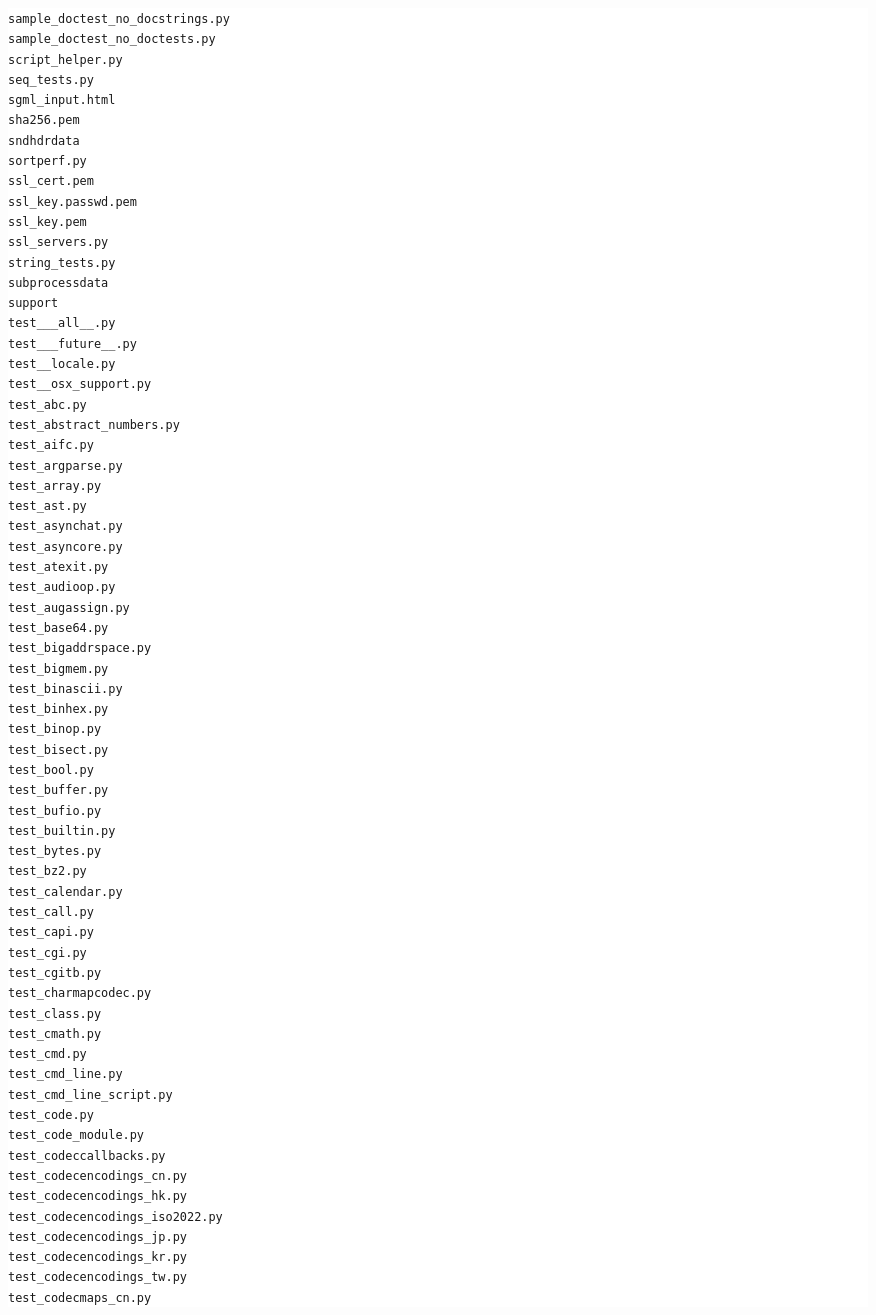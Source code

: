     sample_doctest_no_docstrings.py
    sample_doctest_no_doctests.py
    script_helper.py
    seq_tests.py
    sgml_input.html
    sha256.pem
    sndhdrdata
    sortperf.py
    ssl_cert.pem
    ssl_key.passwd.pem
    ssl_key.pem
    ssl_servers.py
    string_tests.py
    subprocessdata
    support
    test___all__.py
    test___future__.py
    test__locale.py
    test__osx_support.py
    test_abc.py
    test_abstract_numbers.py
    test_aifc.py
    test_argparse.py
    test_array.py
    test_ast.py
    test_asynchat.py
    test_asyncore.py
    test_atexit.py
    test_audioop.py
    test_augassign.py
    test_base64.py
    test_bigaddrspace.py
    test_bigmem.py
    test_binascii.py
    test_binhex.py
    test_binop.py
    test_bisect.py
    test_bool.py
    test_buffer.py
    test_bufio.py
    test_builtin.py
    test_bytes.py
    test_bz2.py
    test_calendar.py
    test_call.py
    test_capi.py
    test_cgi.py
    test_cgitb.py
    test_charmapcodec.py
    test_class.py
    test_cmath.py
    test_cmd.py
    test_cmd_line.py
    test_cmd_line_script.py
    test_code.py
    test_code_module.py
    test_codeccallbacks.py
    test_codecencodings_cn.py
    test_codecencodings_hk.py
    test_codecencodings_iso2022.py
    test_codecencodings_jp.py
    test_codecencodings_kr.py
    test_codecencodings_tw.py
    test_codecmaps_cn.py